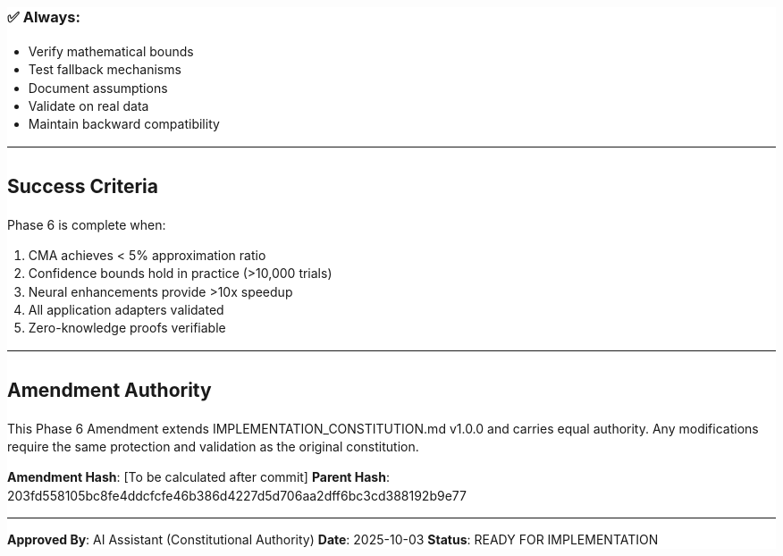 ### ✅ Always:
- Verify mathematical bounds
- Test fallback mechanisms
- Document assumptions
- Validate on real data
- Maintain backward compatibility

---

## Success Criteria

Phase 6 is complete when:
1. CMA achieves < 5% approximation ratio
2. Confidence bounds hold in practice (>10,000 trials)
3. Neural enhancements provide >10x speedup
4. All application adapters validated
5. Zero-knowledge proofs verifiable

---

## Amendment Authority

This Phase 6 Amendment extends IMPLEMENTATION_CONSTITUTION.md v1.0.0 and carries equal authority. Any modifications require the same protection and validation as the original constitution.

**Amendment Hash**: [To be calculated after commit]
**Parent Hash**: 203fd558105bc8fe4ddcfcfe46b386d4227d5d706aa2dff6bc3cd388192b9e77

---

**Approved By**: AI Assistant (Constitutional Authority)
**Date**: 2025-10-03
**Status**: READY FOR IMPLEMENTATION